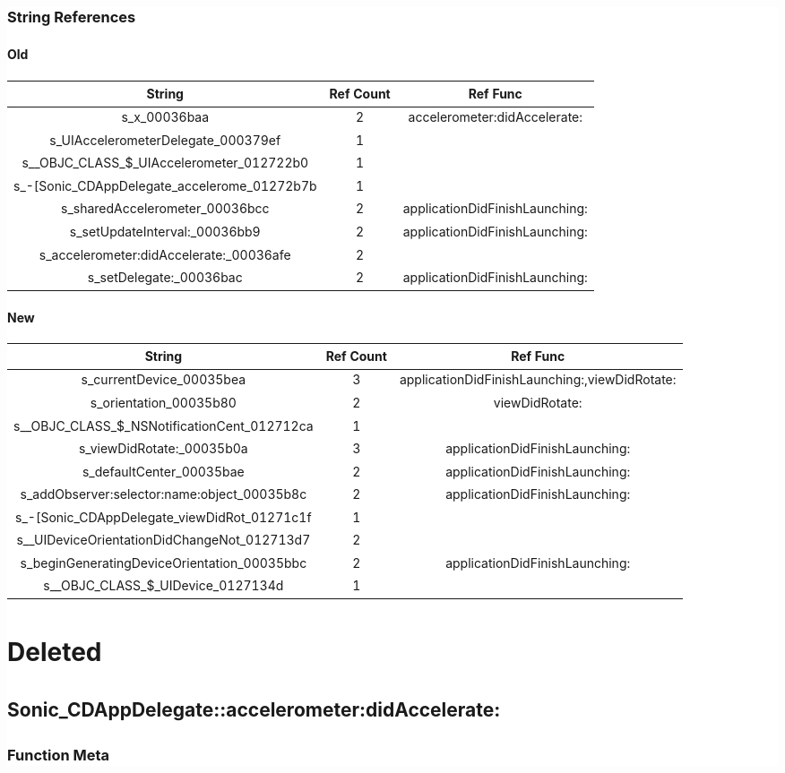 
### String References

#### Old



|String|Ref Count|Ref Func|
| :---: | :---: | :---: |
|s_x_00036baa|2|accelerometer:didAccelerate:|
|s_UIAccelerometerDelegate_000379ef|1||
|s__OBJC_CLASS_$_UIAccelerometer_012722b0|1||
|s_-[Sonic_CDAppDelegate_accelerome_01272b7b|1||
|s_sharedAccelerometer_00036bcc|2|applicationDidFinishLaunching:|
|s_setUpdateInterval:_00036bb9|2|applicationDidFinishLaunching:|
|s_accelerometer:didAccelerate:_00036afe|2||
|s_setDelegate:_00036bac|2|applicationDidFinishLaunching:|

#### New



|String|Ref Count|Ref Func|
| :---: | :---: | :---: |
|s_currentDevice_00035bea|3|applicationDidFinishLaunching:,viewDidRotate:|
|s_orientation_00035b80|2|viewDidRotate:|
|s__OBJC_CLASS_$_NSNotificationCent_012712ca|1||
|s_viewDidRotate:_00035b0a|3|applicationDidFinishLaunching:|
|s_defaultCenter_00035bae|2|applicationDidFinishLaunching:|
|s_addObserver:selector:name:object_00035b8c|2|applicationDidFinishLaunching:|
|s_-[Sonic_CDAppDelegate_viewDidRot_01271c1f|1||
|s__UIDeviceOrientationDidChangeNot_012713d7|2||
|s_beginGeneratingDeviceOrientation_00035bbc|2|applicationDidFinishLaunching:|
|s__OBJC_CLASS_$_UIDevice_0127134d|1||

# Deleted

## Sonic_CDAppDelegate::accelerometer:didAccelerate:

### Function Meta
